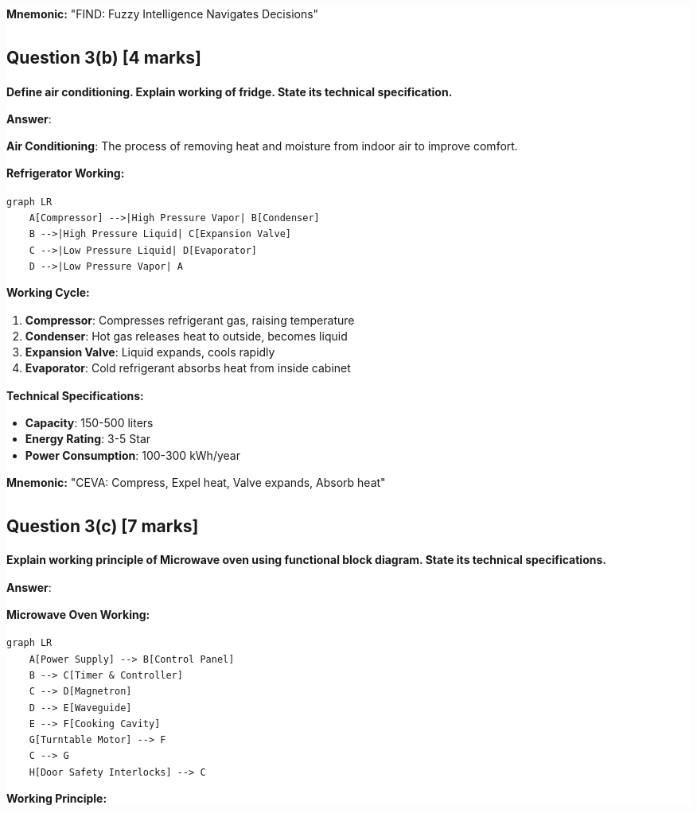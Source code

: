 **Mnemonic:** "FIND: Fuzzy Intelligence Navigates Decisions"

## Question 3(b) [4 marks]

**Define air conditioning. Explain working of fridge. State its technical specification.**

**Answer**:

**Air Conditioning**: The process of removing heat and moisture from indoor air to improve comfort.

**Refrigerator Working:**

```mermaid
graph LR
    A[Compressor] -->|High Pressure Vapor| B[Condenser]
    B -->|High Pressure Liquid| C[Expansion Valve]
    C -->|Low Pressure Liquid| D[Evaporator]
    D -->|Low Pressure Vapor| A
```

**Working Cycle:**

1. **Compressor**: Compresses refrigerant gas, raising temperature
2. **Condenser**: Hot gas releases heat to outside, becomes liquid
3. **Expansion Valve**: Liquid expands, cools rapidly
4. **Evaporator**: Cold refrigerant absorbs heat from inside cabinet

**Technical Specifications:**

- **Capacity**: 150-500 liters
- **Energy Rating**: 3-5 Star
- **Power Consumption**: 100-300 kWh/year

**Mnemonic:** "CEVA: Compress, Expel heat, Valve expands, Absorb heat"

## Question 3(c) [7 marks]

**Explain working principle of Microwave oven using functional block diagram. State its technical specifications.**

**Answer**:

**Microwave Oven Working:**

```mermaid
graph LR
    A[Power Supply] --> B[Control Panel]
    B --> C[Timer & Controller]
    C --> D[Magnetron]
    D --> E[Waveguide]
    E --> F[Cooking Cavity]
    G[Turntable Motor] --> F
    C --> G
    H[Door Safety Interlocks] --> C
```

**Working Principle:**
